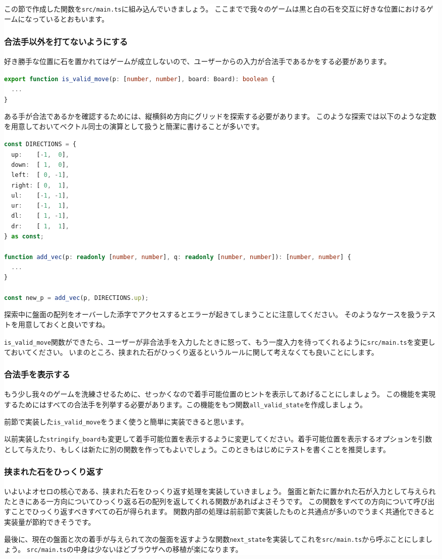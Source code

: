 この節で作成した関数を`src/main.ts`に組み込んでいきましょう。
ここまでで我々のゲームは黒と白の石を交互に好きな位置におけるゲームになっているとおもいます。

### 合法手以外を打てないようにする
好き勝手な位置に石を置かれてはゲームが成立しないので、ユーザーからの入力が合法手であるかをする必要があります。
```typescript
export function is_valid_move(p: [number, number], board: Board): boolean {
  ...
}
```

ある手が合法であるかを確認するためには、縦横斜め方向にグリッドを探索する必要があります。
このような探索では以下のような定数を用意しておいてベクトル同士の演算として扱うと簡潔に書けることが多いです。
```typescript
const DIRECTIONS = {
  up:    [-1,  0],
  down:  [ 1,  0],
  left:  [ 0, -1],
  right: [ 0,  1],
  ul:    [-1, -1],
  ur:    [-1,  1],
  dl:    [ 1, -1],
  dr:    [ 1,  1],
} as const;

function add_vec(p: readonly [number, number], q: readonly [number, number]): [number, number] {
  ...
}

const new_p = add_vec(p, DIRECTIONS.up);
```

探索中に盤面の配列をオーバーした添字でアクセスするとエラーが起きてしまうことに注意してください。
そのようなケースを扱うテストを用意しておくと良いですね。

`is_valid_move`関数ができたら、ユーザーが非合法手を入力したときに怒って、もう一度入力を待ってくれるように`src/main.ts`を変更しておいてください。
いまのところ、挟まれた石がひっくり返るというルールに関して考えなくても良いことにします。

### 合法手を表示する
もう少し我々のゲームを洗練させるために、せっかくなので着手可能位置のヒントを表示してあげることにしましょう。
この機能を実現するためにはすべての合法手を列挙する必要があります。この機能をもつ関数`all_valid_state`を作成しましょう。

前節で実装した`is_valid_move`をうまく使うと簡単に実装できると思います。

以前実装した`stringify_board`も変更して着手可能位置を表示するように変更してください。着手可能位置を表示するオプションを引数として与えたり、もしくは新たに別の関数を作ってもよいでしょう。このときもはじめにテストを書くことを推奨します。

### 挟まれた石をひっくり返す
いよいよオセロの核心である、挟まれた石をひっくり返す処理を実装していきましょう。
盤面と新たに置かれた石が入力として与えられたときにある一方向についてひっくり返る石の配列を返してくれる関数があればよさそうです。
この関数をすべての方向について呼び出すことでひっくり返すべきすべての石が得られます。
関数内部の処理は前前節で実装したものと共通点が多いのでうまく共通化できると実装量が節約できそうです。

最後に、現在の盤面と次の着手が与えられて次の盤面を返すような関数`next_state`を実装してこれを`src/main.ts`から呼ぶことにしましょう。
`src/main.ts`の中身は少ないほどブラウザへの移植が楽になります。
